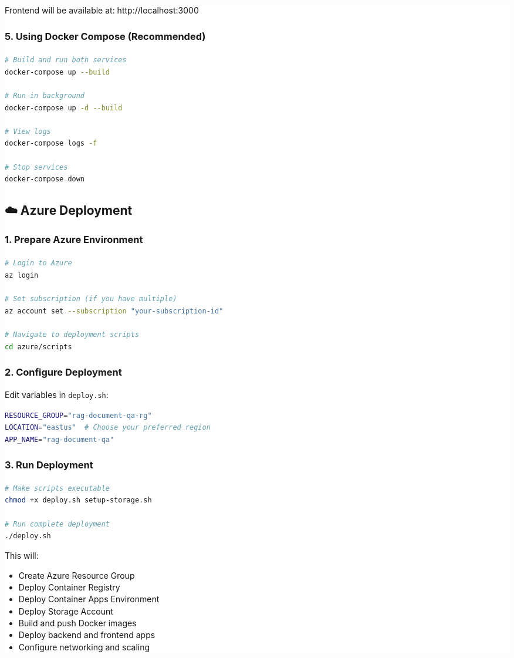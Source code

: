 Frontend will be available at: http://localhost:3000

### 5. Using Docker Compose (Recommended)

```bash
# Build and run both services
docker-compose up --build

# Run in background
docker-compose up -d --build

# View logs
docker-compose logs -f

# Stop services
docker-compose down
```

## ☁️ Azure Deployment

### 1. Prepare Azure Environment

```bash
# Login to Azure
az login

# Set subscription (if you have multiple)
az account set --subscription "your-subscription-id"

# Navigate to deployment scripts
cd azure/scripts
```

### 2. Configure Deployment

Edit variables in `deploy.sh`:
```bash
RESOURCE_GROUP="rag-document-qa-rg"
LOCATION="eastus"  # Choose your preferred region
APP_NAME="rag-document-qa"
```

### 3. Run Deployment

```bash
# Make scripts executable
chmod +x deploy.sh setup-storage.sh

# Run complete deployment
./deploy.sh
```

This will:
- Create Azure Resource Group
- Deploy Container Registry
- Deploy Container Apps Environment
- Deploy Storage Account
- Build and push Docker images
- Deploy backend and frontend apps
- Configure networking and scaling
